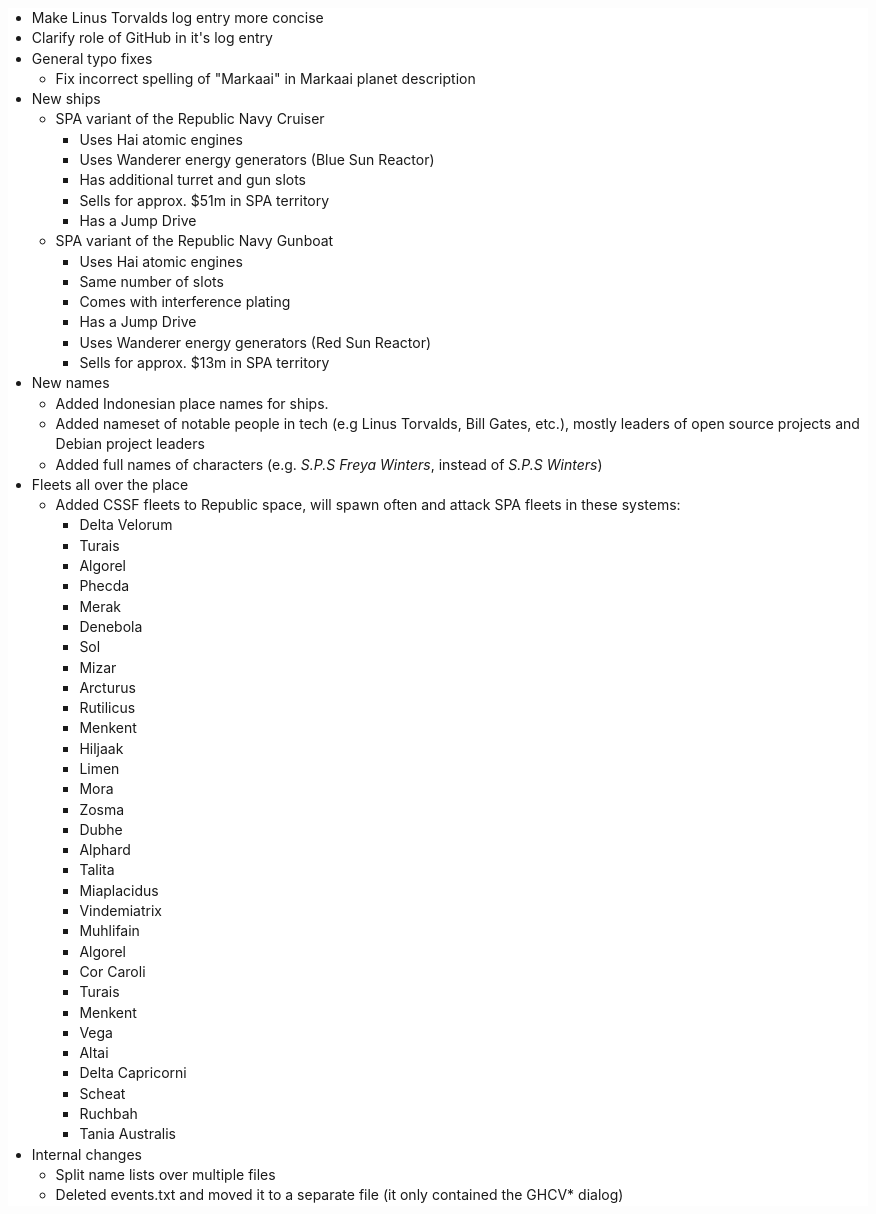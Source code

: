    - Make Linus Torvalds log entry more concise
   - Clarify role of GitHub in it's log entry
- General typo fixes
   - Fix incorrect spelling of "Markaai" in Markaai planet description
- New ships
   - SPA variant of the Republic Navy Cruiser
      - Uses Hai atomic engines
      - Uses Wanderer energy generators (Blue Sun Reactor)
      - Has additional turret and gun slots
      - Sells for approx. $51m in SPA territory
      - Has a Jump Drive
   - SPA variant of the Republic Navy Gunboat
      - Uses Hai atomic engines
      - Same number of slots
      - Comes with interference plating
      - Has a Jump Drive
      - Uses Wanderer energy generators (Red Sun Reactor)
      - Sells for approx. $13m in SPA territory
- New names
   - Added Indonesian place names for ships.
   - Added nameset of notable people in tech (e.g Linus Torvalds, Bill Gates, etc.), mostly leaders of open source projects and Debian project leaders
   - Added full names of characters (e.g. *S.P.S Freya Winters*, instead of *S.P.S Winters*)
- Fleets all over the place
   - Added CSSF fleets to Republic space, will spawn often and attack SPA fleets in these systems:
      - Delta Velorum
      - Turais
      - Algorel
      - Phecda
      - Merak
      - Denebola
      - Sol
      - Mizar
      - Arcturus
      - Rutilicus
      - Menkent
      - Hiljaak
      - Limen
      - Mora
      - Zosma
      - Dubhe
      - Alphard
      - Talita
      - Miaplacidus
      - Vindemiatrix
      - Muhlifain
      - Algorel
      - Cor Caroli
      - Turais
      - Menkent
      - Vega
      - Altai
      - Delta Capricorni
      - Scheat
      - Ruchbah
      - Tania Australis
- Internal changes
   - Split name lists over multiple files
   - Deleted events.txt and moved it to a separate file (it only contained the GHCV* dialog)
